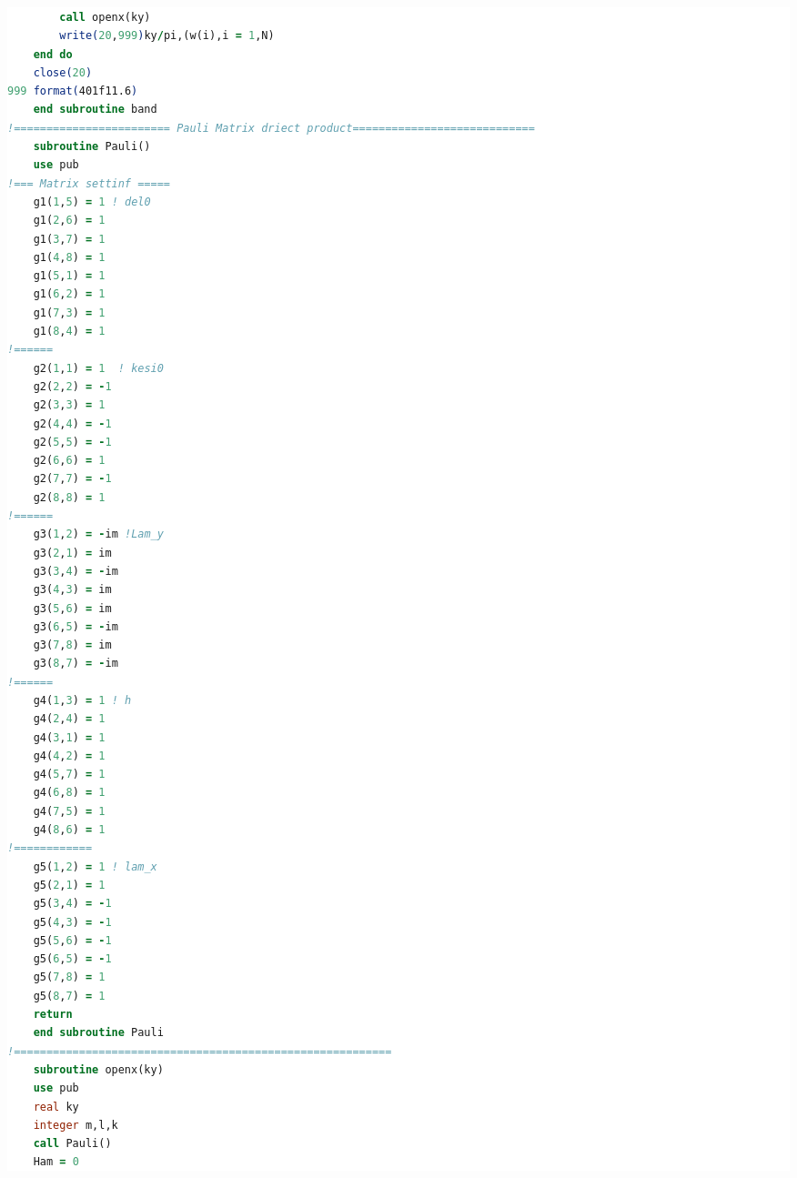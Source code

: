 ```fortran
        call openx(ky)
        write(20,999)ky/pi,(w(i),i = 1,N)
    end do
    close(20)
999 format(401f11.6)
    end subroutine band
!======================== Pauli Matrix driect product============================
    subroutine Pauli()
    use pub
!=== Matrix settinf =====
    g1(1,5) = 1 ! del0
    g1(2,6) = 1
    g1(3,7) = 1
    g1(4,8) = 1
    g1(5,1) = 1
    g1(6,2) = 1
    g1(7,3) = 1
    g1(8,4) = 1 
!======
    g2(1,1) = 1  ! kesi0
    g2(2,2) = -1
    g2(3,3) = 1
    g2(4,4) = -1
    g2(5,5) = -1
    g2(6,6) = 1
    g2(7,7) = -1
    g2(8,8) = 1
!======
    g3(1,2) = -im !Lam_y
    g3(2,1) = im
    g3(3,4) = -im
    g3(4,3) = im
    g3(5,6) = im
    g3(6,5) = -im
    g3(7,8) = im
    g3(8,7) = -im
!======
    g4(1,3) = 1 ! h
    g4(2,4) = 1
    g4(3,1) = 1
    g4(4,2) = 1
    g4(5,7) = 1
    g4(6,8) = 1
    g4(7,5) = 1
    g4(8,6) = 1
!============
    g5(1,2) = 1 ! lam_x
    g5(2,1) = 1
    g5(3,4) = -1
    g5(4,3) = -1
    g5(5,6) = -1
    g5(6,5) = -1
    g5(7,8) = 1
    g5(8,7) = 1
    return
    end subroutine Pauli
!==========================================================
    subroutine openx(ky)
    use pub
    real ky
    integer m,l,k
    call Pauli()
    Ham = 0
```